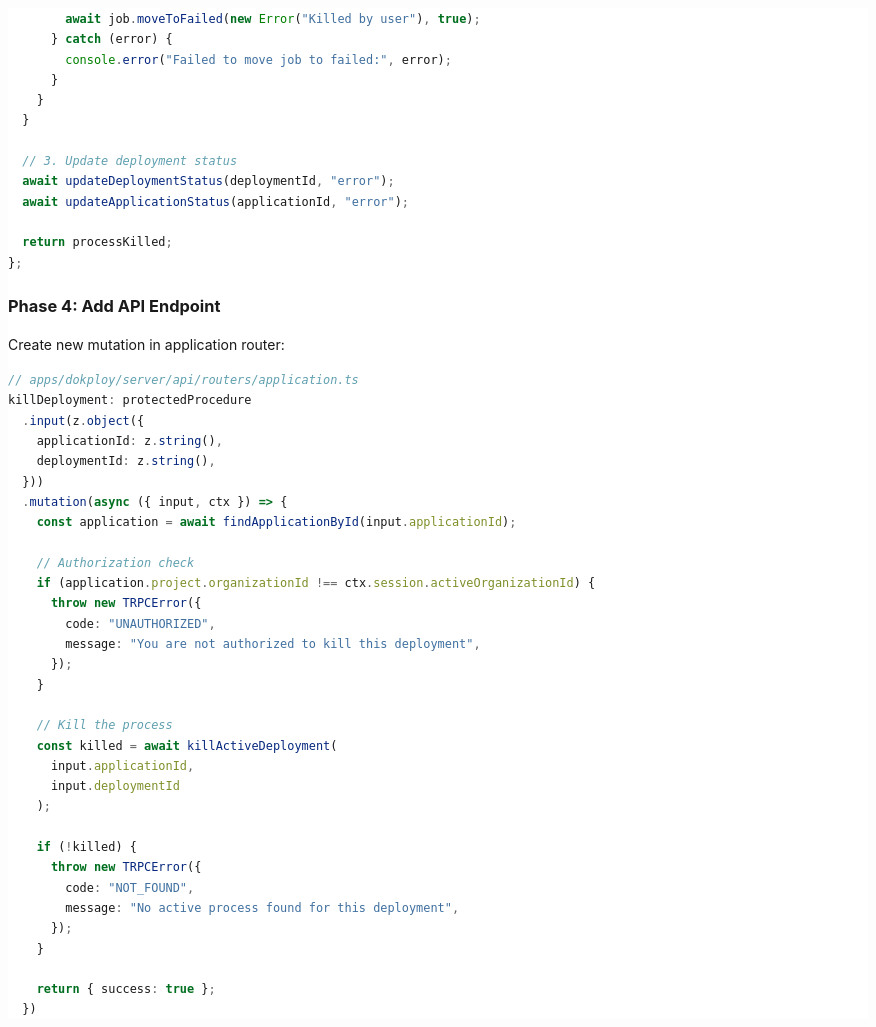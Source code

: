 ```typescript
        await job.moveToFailed(new Error("Killed by user"), true);
      } catch (error) {
        console.error("Failed to move job to failed:", error);
      }
    }
  }
  
  // 3. Update deployment status
  await updateDeploymentStatus(deploymentId, "error");
  await updateApplicationStatus(applicationId, "error");
  
  return processKilled;
};
```

### Phase 4: Add API Endpoint

Create new mutation in application router:

```typescript
// apps/dokploy/server/api/routers/application.ts
killDeployment: protectedProcedure
  .input(z.object({
    applicationId: z.string(),
    deploymentId: z.string(),
  }))
  .mutation(async ({ input, ctx }) => {
    const application = await findApplicationById(input.applicationId);
    
    // Authorization check
    if (application.project.organizationId !== ctx.session.activeOrganizationId) {
      throw new TRPCError({
        code: "UNAUTHORIZED",
        message: "You are not authorized to kill this deployment",
      });
    }
    
    // Kill the process
    const killed = await killActiveDeployment(
      input.applicationId,
      input.deploymentId
    );
    
    if (!killed) {
      throw new TRPCError({
        code: "NOT_FOUND",
        message: "No active process found for this deployment",
      });
    }
    
    return { success: true };
  })
```
